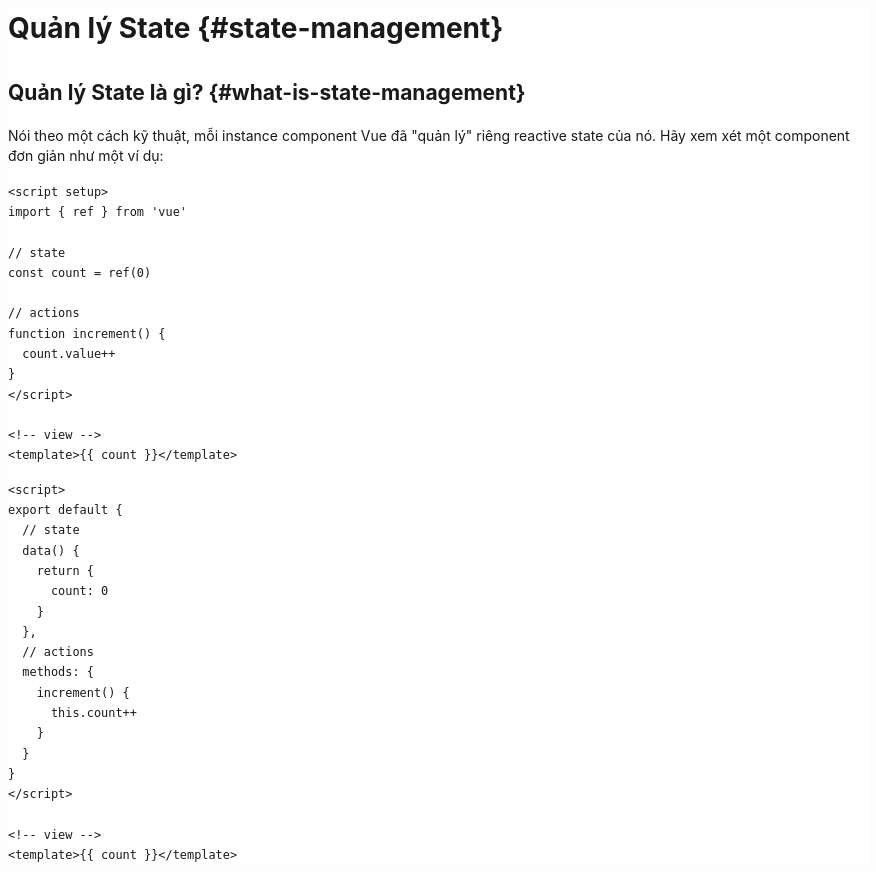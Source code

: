 # Quản lý State  {#state-management}

## Quản lý State là gì? {#what-is-state-management}

Nói theo một cách kỹ thuật, mỗi instance component Vue đã "quản lý" riêng reactive state của nó. Hãy xem xét một component đơn giản như một ví dụ:

<div class="composition-api">

```vue
<script setup>
import { ref } from 'vue'

// state
const count = ref(0)

// actions
function increment() {
  count.value++
}
</script>

<!-- view -->
<template>{{ count }}</template>
```

</div>
<div class="options-api">

```vue
<script>
export default {
  // state
  data() {
    return {
      count: 0
    }
  },
  // actions
  methods: {
    increment() {
      this.count++
    }
  }
}
</script>

<!-- view -->
<template>{{ count }}</template>
```

</div>
